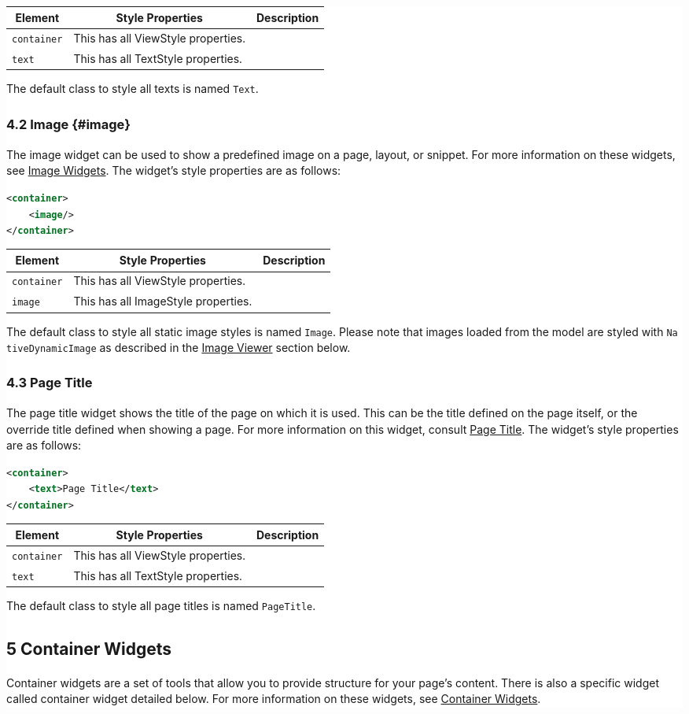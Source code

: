 | Element | Style Properties    | Description |
| --- | --- | --- |
| `container` | This has all ViewStyle properties. |                 |
| `text`      | This has all TextStyle properties. |                 |

The default class to style all texts is named `Text`.

### 4.2 Image {#image}

The image widget can be used to show a predefined image on a page, layout, or snippet. For more information on these widgets, see [Image Widgets](image). The widget’s style properties are as follows:

```xml
<container>
	<image/>
</container>
```

| Element | Style Properties    | Description |
| --- | --- | --- |
| `container` | This has all ViewStyle properties.  |       |
| `image`     | This has all ImageStyle properties. |       |


The default class to style all static image styles is named `Image`. Please note that images loaded from the model are styled with `NativeDynamicImage` as described in the [Image Viewer](#image-viewer) section below.

### 4.3 Page Title 

The page title widget shows the title of the page on which it is used. This can be the title defined on the page itself, or the override title defined when showing a page. For more information on this widget, consult [Page Title](page-title). The widget’s style properties are as follows:

```xml
<container>
	<text>Page Title</text>
</container>
```

| Element | Style Properties    | Description |
| --- | --- | --- |
| `container` | This has all ViewStyle properties. |                 |
| `text`      | This has all TextStyle properties. |                 |

The default class to style all page titles is named `PageTitle`.

## 5 Container Widgets

Container widgets are a set of tools that allow you to provide structure for your page’s content. There is also a specific widget called container widget detailed below. For more information on these widgets, see [Container Widgets](container-widgets).
